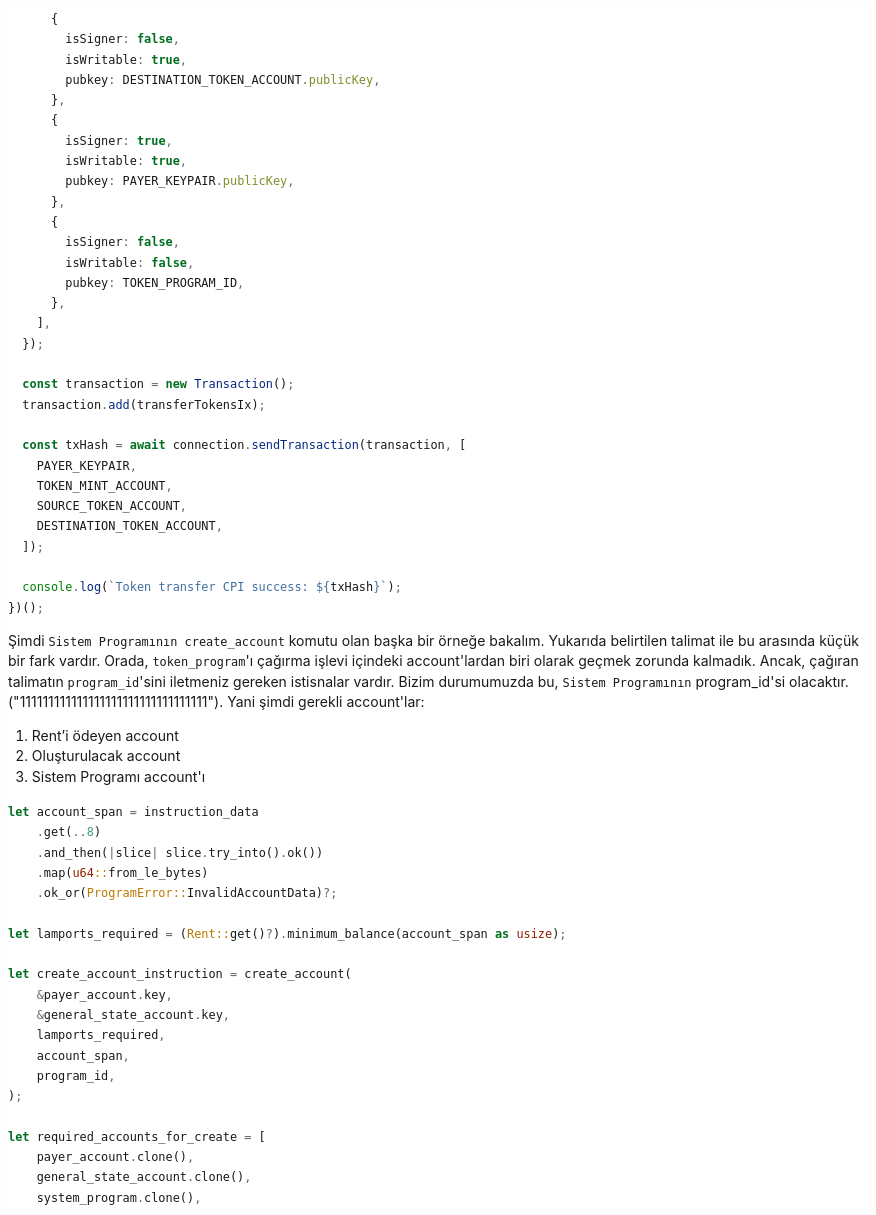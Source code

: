 ```ts
      {
        isSigner: false,
        isWritable: true,
        pubkey: DESTINATION_TOKEN_ACCOUNT.publicKey,
      },
      {
        isSigner: true,
        isWritable: true,
        pubkey: PAYER_KEYPAIR.publicKey,
      },
      {
        isSigner: false,
        isWritable: false,
        pubkey: TOKEN_PROGRAM_ID,
      },
    ],
  });

  const transaction = new Transaction();
  transaction.add(transferTokensIx);

  const txHash = await connection.sendTransaction(transaction, [
    PAYER_KEYPAIR,
    TOKEN_MINT_ACCOUNT,
    SOURCE_TOKEN_ACCOUNT,
    DESTINATION_TOKEN_ACCOUNT,
  ]);

  console.log(`Token transfer CPI success: ${txHash}`);
})();

```

Şimdi `Sistem Programının create_account` komutu olan başka bir örneğe bakalım. Yukarıda belirtilen talimat ile bu arasında küçük bir fark vardır. Orada, `token_program`'ı çağırma işlevi içindeki account'lardan biri olarak geçmek zorunda kalmadık. Ancak, çağıran talimatın `program_id`'sini iletmeniz gereken istisnalar vardır. Bizim durumumuzda bu, `Sistem Programının` program_id'si olacaktır. ("111111111111111111111111111111111"). Yani şimdi gerekli account'lar:

1. Rent’i ödeyen account
2. Oluşturulacak account
3. Sistem Programı account'ı

```rs
let account_span = instruction_data
    .get(..8)
    .and_then(|slice| slice.try_into().ok())
    .map(u64::from_le_bytes)
    .ok_or(ProgramError::InvalidAccountData)?;

let lamports_required = (Rent::get()?).minimum_balance(account_span as usize);

let create_account_instruction = create_account(
    &payer_account.key,
    &general_state_account.key,
    lamports_required,
    account_span,
    program_id,
);

let required_accounts_for_create = [
    payer_account.clone(),
    general_state_account.clone(),
    system_program.clone(),
```